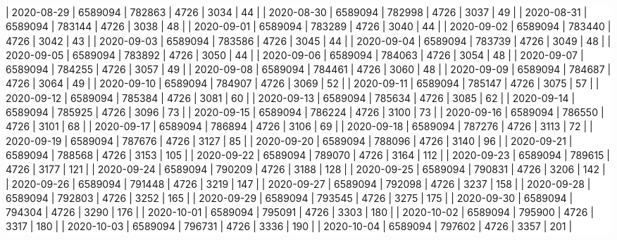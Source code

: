 | 2020-08-29 | 6589094 | 782863 | 4726 | 3034 | 44 |
| 2020-08-30 | 6589094 | 782998 | 4726 | 3037 | 49 |
| 2020-08-31 | 6589094 | 783144 | 4726 | 3038 | 48 |
| 2020-09-01 | 6589094 | 783289 | 4726 | 3040 | 44 |
| 2020-09-02 | 6589094 | 783440 | 4726 | 3042 | 43 |
| 2020-09-03 | 6589094 | 783586 | 4726 | 3045 | 44 |
| 2020-09-04 | 6589094 | 783739 | 4726 | 3049 | 48 |
| 2020-09-05 | 6589094 | 783892 | 4726 | 3050 | 44 |
| 2020-09-06 | 6589094 | 784063 | 4726 | 3054 | 48 |
| 2020-09-07 | 6589094 | 784255 | 4726 | 3057 | 49 |
| 2020-09-08 | 6589094 | 784461 | 4726 | 3060 | 48 |
| 2020-09-09 | 6589094 | 784687 | 4726 | 3064 | 49 |
| 2020-09-10 | 6589094 | 784907 | 4726 | 3069 | 52 |
| 2020-09-11 | 6589094 | 785147 | 4726 | 3075 | 57 |
| 2020-09-12 | 6589094 | 785384 | 4726 | 3081 | 60 |
| 2020-09-13 | 6589094 | 785634 | 4726 | 3085 | 62 |
| 2020-09-14 | 6589094 | 785925 | 4726 | 3096 | 73 |
| 2020-09-15 | 6589094 | 786224 | 4726 | 3100 | 73 |
| 2020-09-16 | 6589094 | 786550 | 4726 | 3101 | 68 |
| 2020-09-17 | 6589094 | 786894 | 4726 | 3106 | 69 |
| 2020-09-18 | 6589094 | 787276 | 4726 | 3113 | 72 |
| 2020-09-19 | 6589094 | 787676 | 4726 | 3127 | 85 |
| 2020-09-20 | 6589094 | 788096 | 4726 | 3140 | 96 |
| 2020-09-21 | 6589094 | 788568 | 4726 | 3153 | 105 |
| 2020-09-22 | 6589094 | 789070 | 4726 | 3164 | 112 |
| 2020-09-23 | 6589094 | 789615 | 4726 | 3177 | 121 |
| 2020-09-24 | 6589094 | 790209 | 4726 | 3188 | 128 |
| 2020-09-25 | 6589094 | 790831 | 4726 | 3206 | 142 |
| 2020-09-26 | 6589094 | 791448 | 4726 | 3219 | 147 |
| 2020-09-27 | 6589094 | 792098 | 4726 | 3237 | 158 |
| 2020-09-28 | 6589094 | 792803 | 4726 | 3252 | 165 |
| 2020-09-29 | 6589094 | 793545 | 4726 | 3275 | 175 |
| 2020-09-30 | 6589094 | 794304 | 4726 | 3290 | 176 |
| 2020-10-01 | 6589094 | 795091 | 4726 | 3303 | 180 |
| 2020-10-02 | 6589094 | 795900 | 4726 | 3317 | 180 |
| 2020-10-03 | 6589094 | 796731 | 4726 | 3336 | 190 |
| 2020-10-04 | 6589094 | 797602 | 4726 | 3357 | 201 |